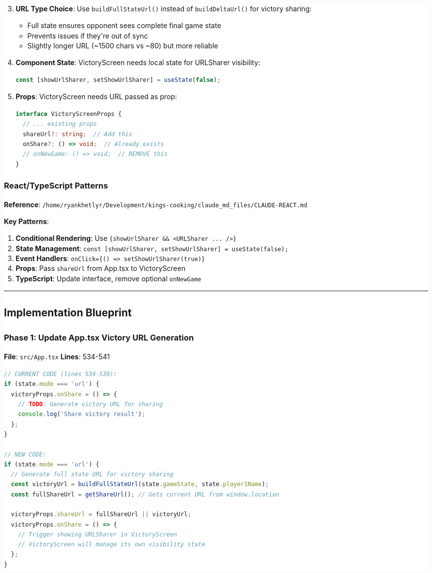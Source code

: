 3. **URL Type Choice**: Use `buildFullStateUrl()` instead of `buildDeltaUrl()` for victory sharing:
   - Full state ensures opponent sees complete final game state
   - Prevents issues if they're out of sync
   - Slightly longer URL (~1500 chars vs ~80) but more reliable

4. **Component State**: VictoryScreen needs local state for URLSharer visibility:
   ```typescript
   const [showUrlSharer, setShowUrlSharer] = useState(false);
   ```

5. **Props**: VictoryScreen needs URL passed as prop:
   ```typescript
   interface VictoryScreenProps {
     // ... existing props
     shareUrl?: string;  // Add this
     onShare?: () => void;  // Already exists
     // onNewGame: () => void;  // REMOVE this
   }
   ```

### React/TypeScript Patterns

**Reference**: `/home/ryankhetlyr/Development/kings-cooking/claude_md_files/CLAUDE-REACT.md`

**Key Patterns**:
1. **Conditional Rendering**: Use `{showUrlSharer && <URLSharer ... />}`
2. **State Management**: `const [showUrlSharer, setShowUrlSharer] = useState(false);`
3. **Event Handlers**: `onClick={() => setShowUrlSharer(true)}`
4. **Props**: Pass `shareUrl` from App.tsx to VictoryScreen
5. **TypeScript**: Update interface, remove optional `onNewGame`

---

## Implementation Blueprint

### Phase 1: Update App.tsx Victory URL Generation

**File**: `src/App.tsx`
**Lines**: 534-541

```typescript
// CURRENT CODE (lines 534-539):
if (state.mode === 'url') {
  victoryProps.onShare = () => {
    // TODO: Generate victory URL for sharing
    console.log('Share victory result');
  };
}

// NEW CODE:
if (state.mode === 'url') {
  // Generate full state URL for victory sharing
  const victoryUrl = buildFullStateUrl(state.gameState, state.player1Name);
  const fullShareUrl = getShareUrl(); // Gets current URL from window.location

  victoryProps.shareUrl = fullShareUrl || victoryUrl;
  victoryProps.onShare = () => {
    // Trigger showing URLSharer in VictoryScreen
    // VictoryScreen will manage its own visibility state
  };
}
```
